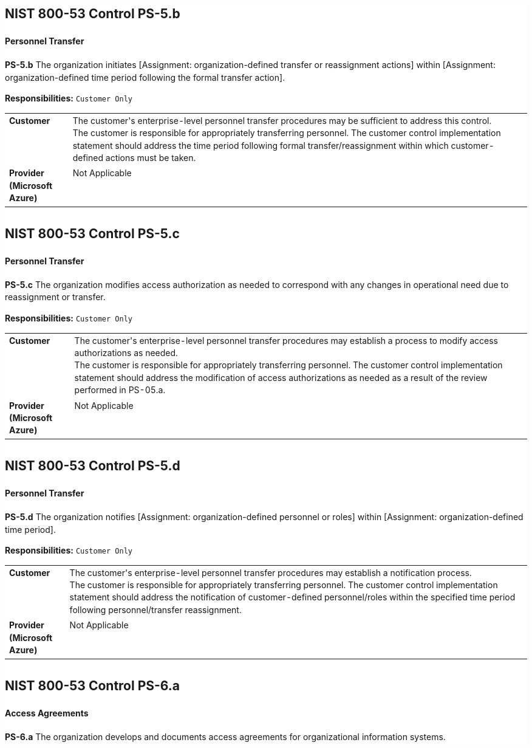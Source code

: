 
 ## NIST 800-53 Control PS-5.b

#### Personnel Transfer

**PS-5.b** The organization initiates [Assignment: organization-defined transfer or reassignment actions] within [Assignment: organization-defined time period following the formal transfer action].

**Responsibilities:** `Customer Only`

|||
|---|---|
| **Customer** | The customer's enterprise-level personnel transfer procedures may be sufficient to address this control. <br /> The customer is responsible for appropriately transferring personnel. The customer control implementation statement should address the time period following formal transfer/reassignment within which customer-defined actions must be taken. |
| **Provider (Microsoft Azure)** | Not Applicable |


 ## NIST 800-53 Control PS-5.c

#### Personnel Transfer

**PS-5.c** The organization modifies access authorization as needed to correspond with any changes in operational need due to reassignment or transfer.

**Responsibilities:** `Customer Only`

|||
|---|---|
| **Customer** | The customer's enterprise-level personnel transfer procedures may establish a process to modify access authorizations as needed. <br /> The customer is responsible for appropriately transferring personnel. The customer control implementation statement should address the modification of access authorizations as needed as a result of the review performed in PS-05.a. |
| **Provider (Microsoft Azure)** | Not Applicable |


 ## NIST 800-53 Control PS-5.d

#### Personnel Transfer

**PS-5.d** The organization notifies [Assignment: organization-defined personnel or roles] within [Assignment: organization-defined time period].

**Responsibilities:** `Customer Only`

|||
|---|---|
| **Customer** | The customer's enterprise-level personnel transfer procedures may establish a notification process. <br /> The customer is responsible for appropriately transferring personnel. The customer control implementation statement should address the notification of customer-defined personnel/roles within the specified time period following personnel/transfer reassignment. |
| **Provider (Microsoft Azure)** | Not Applicable |


 ## NIST 800-53 Control PS-6.a

#### Access Agreements

**PS-6.a** The organization develops and documents access agreements for organizational information systems.
